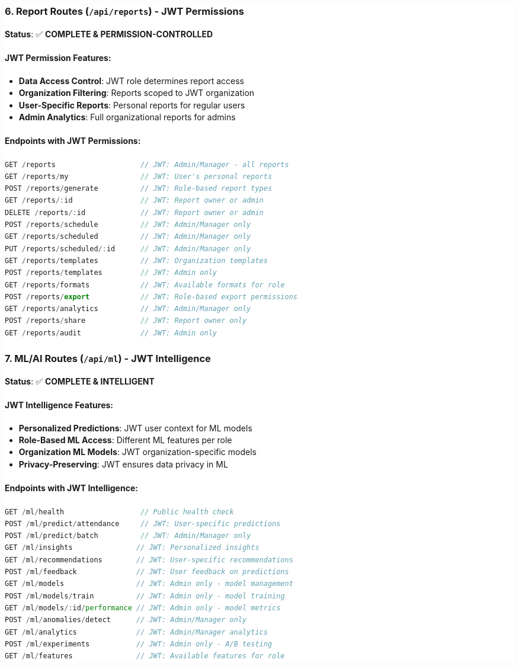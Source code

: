 ### **6. Report Routes (`/api/reports`) - JWT Permissions**
**Status**: ✅ **COMPLETE & PERMISSION-CONTROLLED**

#### JWT Permission Features:
- **Data Access Control**: JWT role determines report access
- **Organization Filtering**: Reports scoped to JWT organization
- **User-Specific Reports**: Personal reports for regular users
- **Admin Analytics**: Full organizational reports for admins

#### Endpoints with JWT Permissions:
```typescript
GET /reports                    // JWT: Admin/Manager - all reports
GET /reports/my                 // JWT: User's personal reports
POST /reports/generate          // JWT: Role-based report types
GET /reports/:id                // JWT: Report owner or admin
DELETE /reports/:id             // JWT: Report owner or admin
POST /reports/schedule          // JWT: Admin/Manager only
GET /reports/scheduled          // JWT: Admin/Manager only
PUT /reports/scheduled/:id      // JWT: Admin/Manager only
GET /reports/templates          // JWT: Organization templates
POST /reports/templates         // JWT: Admin only
GET /reports/formats            // JWT: Available formats for role
POST /reports/export            // JWT: Role-based export permissions
GET /reports/analytics          // JWT: Admin/Manager only
POST /reports/share             // JWT: Report owner only
GET /reports/audit              // JWT: Admin only
```

### **7. ML/AI Routes (`/api/ml`) - JWT Intelligence**
**Status**: ✅ **COMPLETE & INTELLIGENT**

#### JWT Intelligence Features:
- **Personalized Predictions**: JWT user context for ML models
- **Role-Based ML Access**: Different ML features per role
- **Organization ML Models**: JWT organization-specific models
- **Privacy-Preserving**: JWT ensures data privacy in ML

#### Endpoints with JWT Intelligence:
```typescript
GET /ml/health                  // Public health check
POST /ml/predict/attendance     // JWT: User-specific predictions
POST /ml/predict/batch          // JWT: Admin/Manager only
GET /ml/insights               // JWT: Personalized insights
GET /ml/recommendations        // JWT: User-specific recommendations
POST /ml/feedback              // JWT: User feedback on predictions
GET /ml/models                 // JWT: Admin only - model management
POST /ml/models/train          // JWT: Admin only - model training
GET /ml/models/:id/performance // JWT: Admin only - model metrics
POST /ml/anomalies/detect      // JWT: Admin/Manager only
GET /ml/analytics              // JWT: Admin/Manager analytics
POST /ml/experiments           // JWT: Admin only - A/B testing
GET /ml/features               // JWT: Available features for role
```
